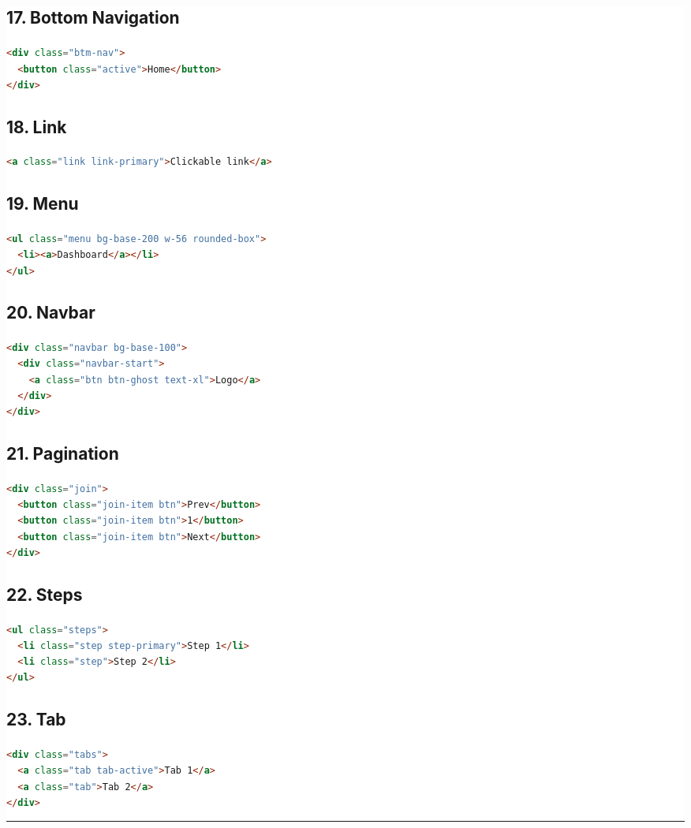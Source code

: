 ## 17. Bottom Navigation
```html
<div class="btm-nav">
  <button class="active">Home</button>
</div>
```

## 18. Link
```html
<a class="link link-primary">Clickable link</a>
```

## 19. Menu
```html
<ul class="menu bg-base-200 w-56 rounded-box">
  <li><a>Dashboard</a></li>
</ul>
```

## 20. Navbar
```html
<div class="navbar bg-base-100">
  <div class="navbar-start">
    <a class="btn btn-ghost text-xl">Logo</a>
  </div>
</div>
```

## 21. Pagination
```html
<div class="join">
  <button class="join-item btn">Prev</button>
  <button class="join-item btn">1</button>
  <button class="join-item btn">Next</button>
</div>
```

## 22. Steps
```html
<ul class="steps">
  <li class="step step-primary">Step 1</li>
  <li class="step">Step 2</li>
</ul>
```

## 23. Tab
```html
<div class="tabs">
  <a class="tab tab-active">Tab 1</a>
  <a class="tab">Tab 2</a>
</div>
```

---
